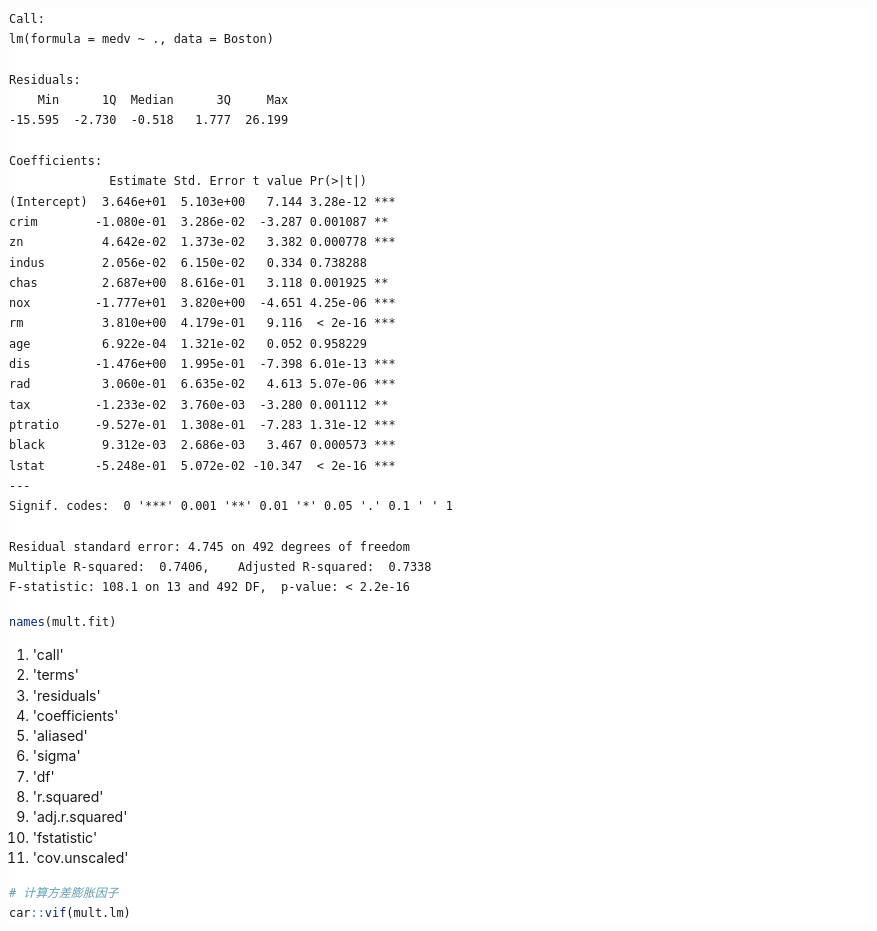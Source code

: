 
    
    Call:
    lm(formula = medv ~ ., data = Boston)
    
    Residuals:
        Min      1Q  Median      3Q     Max 
    -15.595  -2.730  -0.518   1.777  26.199 
    
    Coefficients:
                  Estimate Std. Error t value Pr(>|t|)    
    (Intercept)  3.646e+01  5.103e+00   7.144 3.28e-12 ***
    crim        -1.080e-01  3.286e-02  -3.287 0.001087 ** 
    zn           4.642e-02  1.373e-02   3.382 0.000778 ***
    indus        2.056e-02  6.150e-02   0.334 0.738288    
    chas         2.687e+00  8.616e-01   3.118 0.001925 ** 
    nox         -1.777e+01  3.820e+00  -4.651 4.25e-06 ***
    rm           3.810e+00  4.179e-01   9.116  < 2e-16 ***
    age          6.922e-04  1.321e-02   0.052 0.958229    
    dis         -1.476e+00  1.995e-01  -7.398 6.01e-13 ***
    rad          3.060e-01  6.635e-02   4.613 5.07e-06 ***
    tax         -1.233e-02  3.760e-03  -3.280 0.001112 ** 
    ptratio     -9.527e-01  1.308e-01  -7.283 1.31e-12 ***
    black        9.312e-03  2.686e-03   3.467 0.000573 ***
    lstat       -5.248e-01  5.072e-02 -10.347  < 2e-16 ***
    ---
    Signif. codes:  0 '***' 0.001 '**' 0.01 '*' 0.05 '.' 0.1 ' ' 1
    
    Residual standard error: 4.745 on 492 degrees of freedom
    Multiple R-squared:  0.7406,	Adjusted R-squared:  0.7338 
    F-statistic: 108.1 on 13 and 492 DF,  p-value: < 2.2e-16
    



```R
names(mult.fit)
```


<ol class=list-inline>
	<li>'call'</li>
	<li>'terms'</li>
	<li>'residuals'</li>
	<li>'coefficients'</li>
	<li>'aliased'</li>
	<li>'sigma'</li>
	<li>'df'</li>
	<li>'r.squared'</li>
	<li>'adj.r.squared'</li>
	<li>'fstatistic'</li>
	<li>'cov.unscaled'</li>
</ol>




```R
# 计算方差膨胀因子
car::vif(mult.lm)
```
